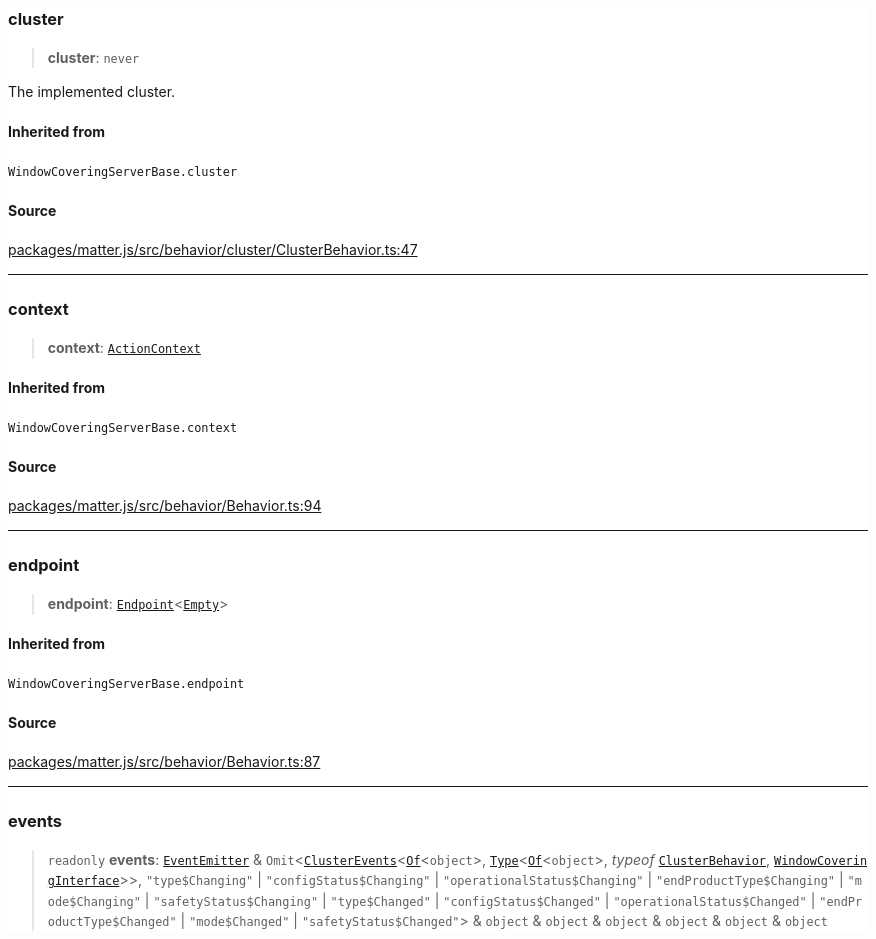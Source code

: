 ### cluster

> **cluster**: `never`

The implemented cluster.

#### Inherited from

`WindowCoveringServerBase.cluster`

#### Source

[packages/matter.js/src/behavior/cluster/ClusterBehavior.ts:47](https://github.com/project-chip/matter.js/blob/7a8cbb56b87d4ccf34bec5a9a95ab40a1711324f/packages/matter.js/src/behavior/cluster/ClusterBehavior.ts#L47)

***

### context

> **context**: [`ActionContext`](../../../../cluster/export/-internal-/interfaces/ActionContext.md)

#### Inherited from

`WindowCoveringServerBase.context`

#### Source

[packages/matter.js/src/behavior/Behavior.ts:94](https://github.com/project-chip/matter.js/blob/7a8cbb56b87d4ccf34bec5a9a95ab40a1711324f/packages/matter.js/src/behavior/Behavior.ts#L94)

***

### endpoint

> **endpoint**: [`Endpoint`](../../../../../endpoint/export/classes/Endpoint.md)\<[`Empty`](../../../../cluster/export/-internal-/interfaces/Empty.md)\>

#### Inherited from

`WindowCoveringServerBase.endpoint`

#### Source

[packages/matter.js/src/behavior/Behavior.ts:87](https://github.com/project-chip/matter.js/blob/7a8cbb56b87d4ccf34bec5a9a95ab40a1711324f/packages/matter.js/src/behavior/Behavior.ts#L87)

***

### events

> `readonly` **events**: [`EventEmitter`](../../../../../util/export/classes/EventEmitter.md) & `Omit`\<[`ClusterEvents`](../../../../cluster/export/README.md#clustereventsclustertbaset)\<[`Of`](../../../../../cluster/export/namespaces/ClusterType/interfaces/Of.md)\<`object`\>, [`Type`](../../../../cluster/export/namespaces/ClusterBehavior/interfaces/Type.md)\<[`Of`](../../../../../cluster/export/namespaces/ClusterType/interfaces/Of.md)\<`object`\>, *typeof* [`ClusterBehavior`](../../../../cluster/export/namespaces/ClusterBehavior/README.md), [`WindowCoveringInterface`](../README.md#windowcoveringinterface)\>\>, `"type$Changing"` \| `"configStatus$Changing"` \| `"operationalStatus$Changing"` \| `"endProductType$Changing"` \| `"mode$Changing"` \| `"safetyStatus$Changing"` \| `"type$Changed"` \| `"configStatus$Changed"` \| `"operationalStatus$Changed"` \| `"endProductType$Changed"` \| `"mode$Changed"` \| `"safetyStatus$Changed"`\> & `object` & `object` & `object` & `object` & `object` & `object`
